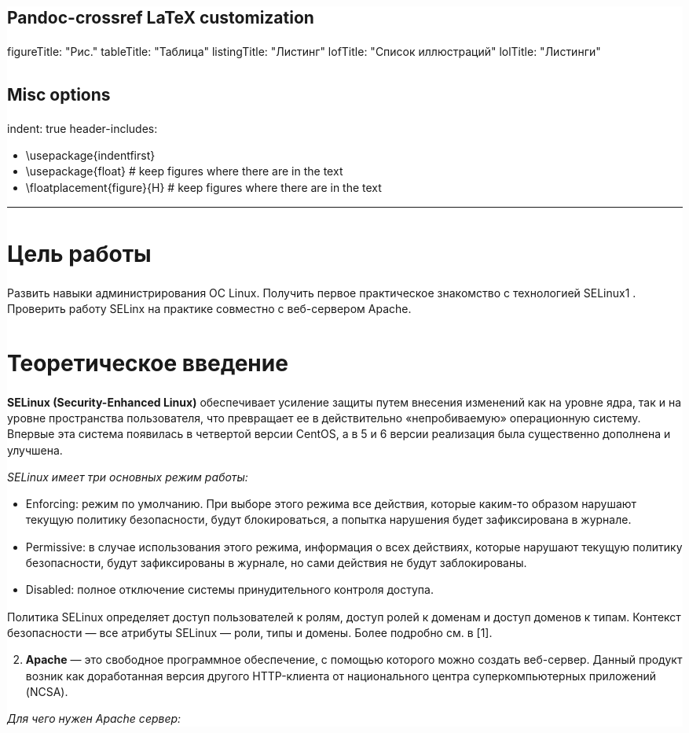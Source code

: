 ## Pandoc-crossref LaTeX customization
figureTitle: "Рис."
tableTitle: "Таблица"
listingTitle: "Листинг"
lofTitle: "Список иллюстраций"
lolTitle: "Листинги"
## Misc options
indent: true
header-includes:
  - \usepackage{indentfirst}
  - \usepackage{float} # keep figures where there are in the text
  - \floatplacement{figure}{H} # keep figures where there are in the text
---

# Цель работы

Развить навыки администрирования ОС Linux. Получить первое практическое знакомство с технологией SELinux1 . Проверить работу SELinx на практике совместно с веб-сервером Apache.

# Теоретическое введение


  
**SELinux (Security-Enhanced Linux)** обеспечивает усиление защиты путем внесения изменений как на уровне ядра, так и на уровне пространства пользователя,
что превращает ее в действительно «непробиваемую» операционную систему.
Впервые эта система появилась в четвертой версии CentOS, а в 5 и 6 версии
реализация была существенно дополнена и улучшена.

*SELinux имеет три основных режим работы:*

- Enforcing: режим по умолчанию. При выборе этого режима все действия, которые каким-то образом нарушают текущую политику безопасности, будут блокироваться, а попытка нарушения будет зафиксирована в журнале.

- Permissive: в случае использования этого режима, информация о всех действиях, которые нарушают текущую политику безопасности, будут зафиксированы в журнале, но сами действия не будут заблокированы.

- Disabled: полное отключение системы принудительного контроля доступа.

Политика SELinux определяет доступ пользователей к ролям, доступ ролей к доменам и доступ доменов к типам.
Контекст безопасности — все атрибуты SELinux — роли, типы и домены.
Более подробно см. в [1].

2. **Apache** — это свободное программное обеспечение, с помощью которого можно создать веб-сервер. Данный продукт возник как доработанная версия другого HTTP-клиента от национального центра суперкомпьютерных приложений
(NCSA).

*Для чего нужен Apache сервер:*
